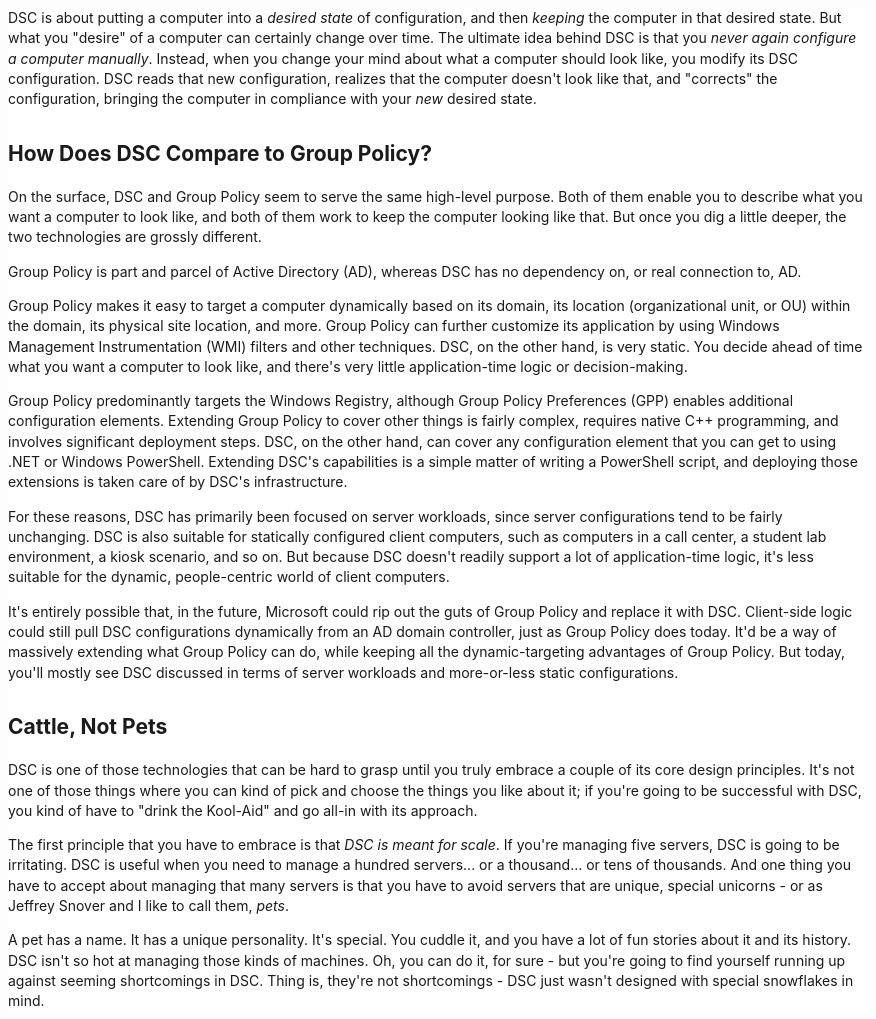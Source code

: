 DSC is about putting a computer into a _desired state_ of configuration, and then _keeping_ the computer in that desired state. But what you "desire" of a computer can certainly change over time. The ultimate idea behind DSC is that you _never again configure a computer manually_. Instead, when you change your mind about what a computer should look like, you modify its DSC configuration. DSC reads that new configuration, realizes that the computer doesn't look like that, and "corrects" the configuration, bringing the computer in compliance with your _new_ desired state.

## How Does DSC Compare to Group Policy?
On the surface, DSC and Group Policy seem to serve the same high-level purpose. Both of them enable you to describe what you want a computer to look like, and both of them work to keep the computer looking like that. But once you dig a little deeper, the two technologies are grossly different.

Group Policy is part and parcel of Active Directory (AD), whereas DSC has no dependency on, or real connection to, AD. 

Group Policy makes it easy to target a computer dynamically based on its domain, its location (organizational unit, or OU) within the domain, its physical site location, and more. Group Policy can further customize its application by using Windows Management Instrumentation (WMI) filters and other techniques. DSC, on the other hand, is very static. You decide ahead of time what you want a computer to look like, and there's very little application-time logic or decision-making.

Group Policy predominantly targets the Windows Registry, although Group Policy Preferences (GPP) enables additional configuration elements. Extending Group Policy to cover other things is fairly complex, requires native C++ programming, and involves significant deployment steps. DSC, on the other hand, can cover any configuration element that you can get to using .NET or Windows PowerShell. Extending DSC's capabilities is a simple matter of writing a PowerShell script, and deploying those extensions is taken care of by DSC's infrastructure.

For these reasons, DSC has primarily been focused on server workloads, since server configurations tend to be fairly unchanging. DSC is also suitable for statically configured client computers, such as computers in a call center, a student lab environment, a kiosk scenario, and so on. But because DSC doesn't readily support a lot of application-time logic, it's less suitable for the dynamic, people-centric world of client computers.

It's entirely possible that, in the future, Microsoft could rip out the guts of Group Policy and replace it with DSC. Client-side logic could still pull DSC configurations dynamically from an AD domain controller, just as Group Policy does today. It'd be a way of massively extending what Group Policy can do, while keeping all the dynamic-targeting advantages of Group Policy. But today, you'll mostly see DSC discussed in terms of server workloads and more-or-less static configurations.

## Cattle, Not Pets
DSC is one of those technologies that can be hard to grasp until you truly embrace a couple of its core design principles. It's not one of those things where you can kind of pick and choose the things you like about it; if you're going to be successful with DSC, you kind of have to "drink the Kool-Aid" and go all-in with its approach.

The first principle that you have to embrace is that _DSC is meant for scale_. If you're managing five servers, DSC is going to be irritating. DSC is useful when you need to manage a hundred servers... or a thousand... or tens of thousands. And one thing you have to accept about managing that many servers is that you have to avoid servers that are unique, special unicorns - or as Jeffrey Snover and I like to call them, _pets_. 

A pet has a name. It has a unique personality. It's special. You cuddle it, and you have a lot of fun stories about it and its history. DSC isn't so hot at managing those kinds of machines. Oh, you can do it, for sure - but you're going to find yourself running up against seeming shortcomings in DSC. Thing is, they're not shortcomings - DSC just wasn't designed with special snowflakes in mind.
